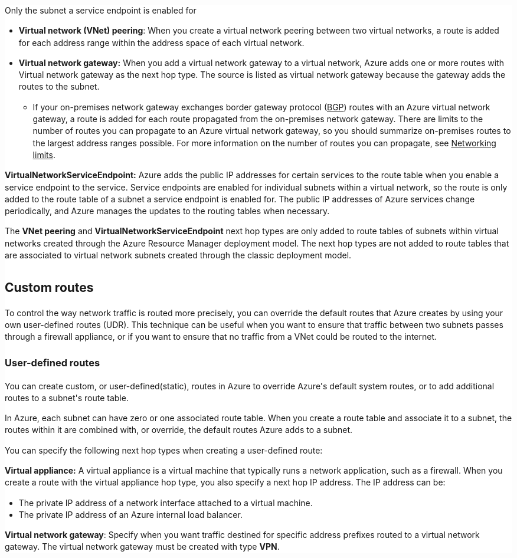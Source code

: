 Only the subnet a service endpoint is enabled for

- **Virtual network (VNet) peering**: When you create a virtual network peering between two virtual networks, a route is added for each address range within the address space of each virtual network.
    
- **Virtual network gateway:** When you add a virtual network gateway to a virtual network, Azure adds one or more routes with Virtual network gateway as the next hop type. The source is listed as virtual network gateway because the gateway adds the routes to the subnet.
    
    - If your on-premises network gateway exchanges border gateway protocol ([BGP](https://learn.microsoft.com/en-us/azure/virtual-network/virtual-networks-udr-overview)) routes with an Azure virtual network gateway, a route is added for each route propagated from the on-premises network gateway. There are limits to the number of routes you can propagate to an Azure virtual network gateway, so you should summarize on-premises routes to the largest address ranges possible. For more information on the number of routes you can propagate, see [Networking limits](https://learn.microsoft.com/en-us/azure/azure-resource-manager/management/azure-subscription-service-limits?toc=/azure/virtual-network/toc.json).

**VirtualNetworkServiceEndpoint:** Azure adds the public IP addresses for certain services to the route table when you enable a service endpoint to the service. Service endpoints are enabled for individual subnets within a virtual network, so the route is only added to the route table of a subnet a service endpoint is enabled for. The public IP addresses of Azure services change periodically, and Azure manages the updates to the routing tables when necessary.

The **VNet peering** and **VirtualNetworkServiceEndpoint** next hop types are only added to route tables of subnets within virtual networks created through the Azure Resource Manager deployment model. The next hop types are not added to route tables that are associated to virtual network subnets created through the classic deployment model.

## Custom routes

To control the way network traffic is routed more precisely, you can override the default routes that Azure creates by using your own user-defined routes (UDR). This technique can be useful when you want to ensure that traffic between two subnets passes through a firewall appliance, or if you want to ensure that no traffic from a VNet could be routed to the internet.

### User-defined routes

You can create custom, or user-defined(static), routes in Azure to override Azure's default system routes, or to add additional routes to a subnet's route table.

In Azure, each subnet can have zero or one associated route table. When you create a route table and associate it to a subnet, the routes within it are combined with, or override, the default routes Azure adds to a subnet.

You can specify the following next hop types when creating a user-defined route:

**Virtual appliance:** A virtual appliance is a virtual machine that typically runs a network application, such as a firewall. When you create a route with the virtual appliance hop type, you also specify a next hop IP address. The IP address can be:

- The private IP address of a network interface attached to a virtual machine.
- The private IP address of an Azure internal load balancer.

**Virtual network gateway**: Specify when you want traffic destined for specific address prefixes routed to a virtual network gateway. The virtual network gateway must be created with type **VPN**.
